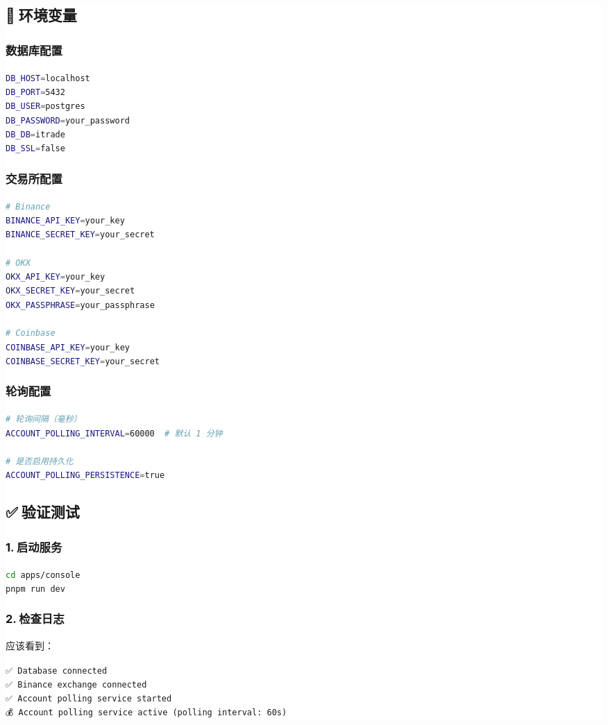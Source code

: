 ## 🔧 环境变量

### 数据库配置

```bash
DB_HOST=localhost
DB_PORT=5432
DB_USER=postgres
DB_PASSWORD=your_password
DB_DB=itrade
DB_SSL=false
```

### 交易所配置

```bash
# Binance
BINANCE_API_KEY=your_key
BINANCE_SECRET_KEY=your_secret

# OKX
OKX_API_KEY=your_key
OKX_SECRET_KEY=your_secret
OKX_PASSPHRASE=your_passphrase

# Coinbase
COINBASE_API_KEY=your_key
COINBASE_SECRET_KEY=your_secret
```

### 轮询配置

```bash
# 轮询间隔（毫秒）
ACCOUNT_POLLING_INTERVAL=60000  # 默认 1 分钟

# 是否启用持久化
ACCOUNT_POLLING_PERSISTENCE=true
```

## ✅ 验证测试

### 1. 启动服务

```bash
cd apps/console
pnpm run dev
```

### 2. 检查日志

应该看到：
```
✅ Database connected
✅ Binance exchange connected
✅ Account polling service started
💰 Account polling service active (polling interval: 60s)
```
